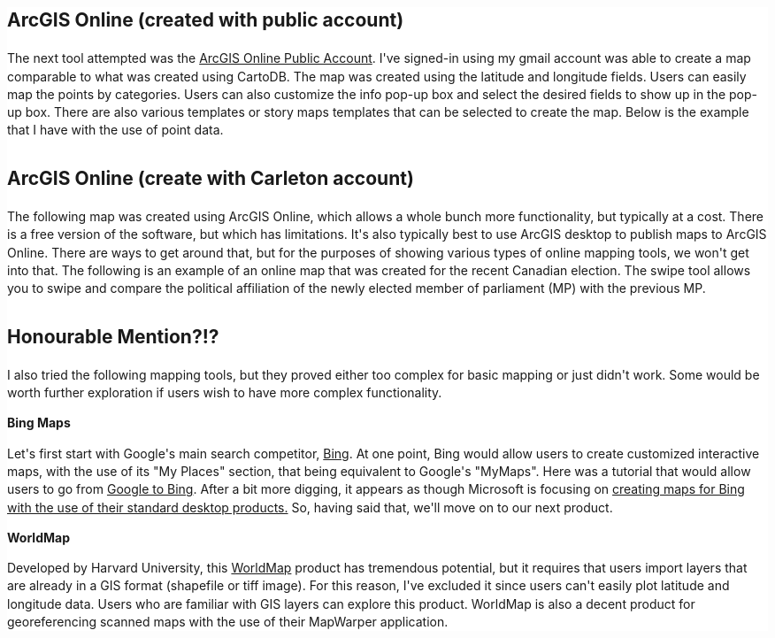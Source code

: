 <iframe width="100%" height="520" frameborder="0" src="https://www.google.com/maps/d/edit?mid=z5E6qmJnGmOU.kmiYcaTt1E8A&usp=sharing" allowfullscreen webkitallowfullscreen mozallowfullscreen oallowfullscreen msallowfullscreen></iframe>


ArcGIS Online (created with public account)
-----------------------------

The next tool attempted was the [ArcGIS Online Public Account](http://www.arcgis.com/home/ "ArcGIS Online Public Account"). I've signed-in using my gmail account was able to create a map comparable to what was created using CartoDB. The map was created using the latitude and longitude fields. Users can easily map the points by categories. Users can also customize the info pop-up box and select the desired fields to show up in the pop-up box. There are also various templates or story maps templates that can be selected to create the map. Below is the example that I have with the use of point data.

<iframe width="100%" height="520" frameborder="0" src="http://www.arcgis.com/apps/SimpleViewer/index.html?appid=73f2a55ec18847759722f3a8b08812b5" allowfullscreen webkitallowfullscreen mozallowfullscreen oallowfullscreen msallowfullscreen></iframe>


ArcGIS Online (create with Carleton account)
------------------------------------------------------

The following map was created using ArcGIS Online, which allows a whole bunch more functionality, but typically at a cost. There is a free version of the software, but which has limitations. It's also typically best to use ArcGIS desktop to publish maps to ArcGIS Online. There are ways to get around that, but for the purposes of showing various types of online mapping tools, we won't get into that. The following is an example of an online map that was created for the recent Canadian election. The swipe tool allows you to swipe and compare the political affiliation of the newly elected member of parliament (MP) with the previous MP.

<iframe width="100%" height="520" frameborder="0" src="http://carleton-u.maps.arcgis.com/apps/PublicInformation/index.html?appid=1883dbe915b3462089c3b8a4ae79ff32" allowfullscreen webkitallowfullscreen mozallowfullscreen oallowfullscreen msallowfullscreen></iframe>


Honourable Mention?!?
------------------
I also tried the following mapping tools, but they proved either too complex for basic mapping or just didn't work. Some would be worth further exploration if users wish to have more complex functionality.

**Bing Maps**

Let's first start with Google's main search competitor, [Bing](http://www.bing.com/mapspreview "Bing Maps"). At one point, Bing would allow users to create customized interactive maps, with the use of its "My Places" section, that being equivalent to Google's "MyMaps". Here was a tutorial that would allow users to go from [Google to Bing](https://blogs.bing.com/maps/2015/05/19/migrating-my-map-from-google-to-bing/ "Google MyMaps to Bing"). After a bit more digging, it appears as though Microsoft is focusing on [creating maps for Bing with the use of their standard desktop products.](https://blogs.msdn.microsoft.com/bingdevcenter/2014/07/15/4-easy-ways-to-visualize-excel-data-on-bing-maps/ "Visualize data on Bing Maps") So, having said that, we'll move on to our next product.

**WorldMap**

Developed by Harvard University, this [WorldMap](http://worldmap.harvard.edu/ "WorldMap") product has tremendous potential, but it requires that users import layers that are already in a GIS format (shapefile or tiff image). For this reason, I've excluded it since users can't easily plot latitude and longitude data. Users who are familiar with GIS layers can explore this product. WorldMap is also a decent product for georeferencing scanned maps with the use of their MapWarper application.
